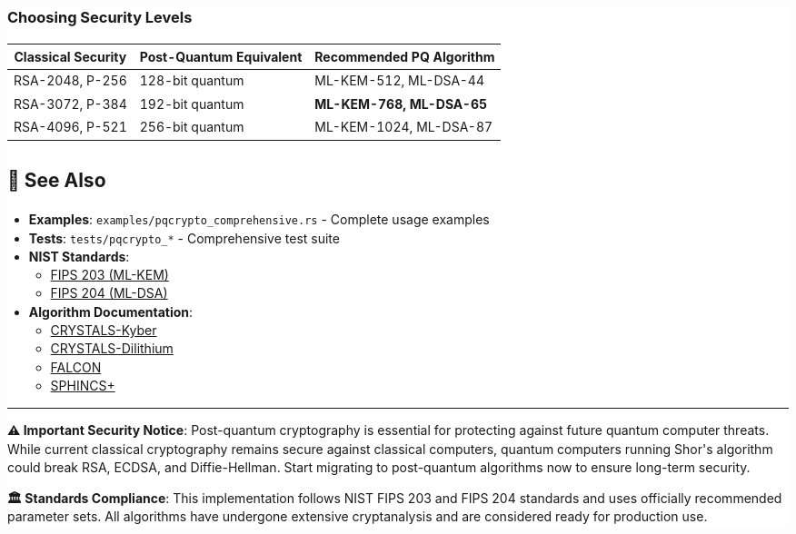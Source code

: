 ### Choosing Security Levels

| Classical Security | Post-Quantum Equivalent | Recommended PQ Algorithm |
|-------------------|-------------------------|-------------------------|
| RSA-2048, P-256 | 128-bit quantum | ML-KEM-512, ML-DSA-44 |
| RSA-3072, P-384 | 192-bit quantum | **ML-KEM-768, ML-DSA-65** |
| RSA-4096, P-521 | 256-bit quantum | ML-KEM-1024, ML-DSA-87 |

## 🔗 See Also

- **Examples**: `examples/pqcrypto_comprehensive.rs` - Complete usage examples
- **Tests**: `tests/pqcrypto_*` - Comprehensive test suite
- **NIST Standards**: 
  - [FIPS 203 (ML-KEM)](https://nvlpubs.nist.gov/nistpubs/FIPS/NIST.FIPS.203.pdf)
  - [FIPS 204 (ML-DSA)](https://nvlpubs.nist.gov/nistpubs/FIPS/NIST.FIPS.204.pdf)
- **Algorithm Documentation**:
  - [CRYSTALS-Kyber](https://pq-crystals.org/kyber/)
  - [CRYSTALS-Dilithium](https://pq-crystals.org/dilithium/)
  - [FALCON](https://falcon-sign.info/)
  - [SPHINCS+](https://sphincs.org/)

---

**⚠️ Important Security Notice**: Post-quantum cryptography is essential for protecting against future quantum computer threats. While current classical cryptography remains secure against classical computers, quantum computers running Shor's algorithm could break RSA, ECDSA, and Diffie-Hellman. Start migrating to post-quantum algorithms now to ensure long-term security.

**🏛️ Standards Compliance**: This implementation follows NIST FIPS 203 and FIPS 204 standards and uses officially recommended parameter sets. All algorithms have undergone extensive cryptanalysis and are considered ready for production use.
